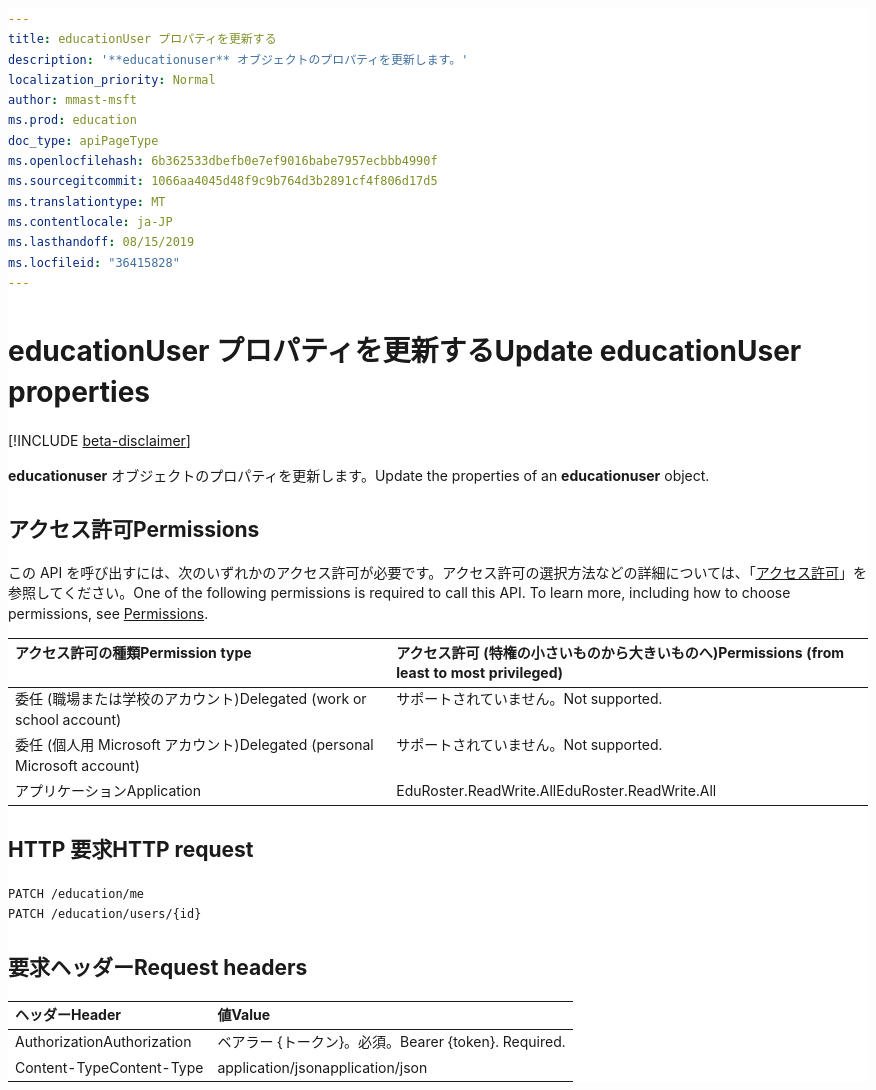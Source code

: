 ```yaml
---
title: educationUser プロパティを更新する
description: '**educationuser** オブジェクトのプロパティを更新します。'
localization_priority: Normal
author: mmast-msft
ms.prod: education
doc_type: apiPageType
ms.openlocfilehash: 6b362533dbefb0e7ef9016babe7957ecbbb4990f
ms.sourcegitcommit: 1066aa4045d48f9c9b764d3b2891cf4f806d17d5
ms.translationtype: MT
ms.contentlocale: ja-JP
ms.lasthandoff: 08/15/2019
ms.locfileid: "36415828"
---
```

# <a name="update-educationuser-properties"></a><span data-ttu-id="6f5b0-103">educationUser プロパティを更新する</span><span class="sxs-lookup"><span data-stu-id="6f5b0-103">Update educationUser properties</span></span>

[!INCLUDE [beta-disclaimer](../../includes/beta-disclaimer.md)]

<span data-ttu-id="6f5b0-104">**educationuser** オブジェクトのプロパティを更新します。</span><span class="sxs-lookup"><span data-stu-id="6f5b0-104">Update the properties of an **educationuser** object.</span></span>
## <a name="permissions"></a><span data-ttu-id="6f5b0-105">アクセス許可</span><span class="sxs-lookup"><span data-stu-id="6f5b0-105">Permissions</span></span>
<span data-ttu-id="6f5b0-p101">この API を呼び出すには、次のいずれかのアクセス許可が必要です。アクセス許可の選択方法などの詳細については、「[アクセス許可](/graph/permissions-reference)」を参照してください。</span><span class="sxs-lookup"><span data-stu-id="6f5b0-p101">One of the following permissions is required to call this API. To learn more, including how to choose permissions, see [Permissions](/graph/permissions-reference).</span></span>

|<span data-ttu-id="6f5b0-108">アクセス許可の種類</span><span class="sxs-lookup"><span data-stu-id="6f5b0-108">Permission type</span></span>      | <span data-ttu-id="6f5b0-109">アクセス許可 (特権の小さいものから大きいものへ)</span><span class="sxs-lookup"><span data-stu-id="6f5b0-109">Permissions (from least to most privileged)</span></span>              |
|:--------------------|:---------------------------------------------------------|
|<span data-ttu-id="6f5b0-110">委任 (職場または学校のアカウント)</span><span class="sxs-lookup"><span data-stu-id="6f5b0-110">Delegated (work or school account)</span></span> |  <span data-ttu-id="6f5b0-111">サポートされていません。</span><span class="sxs-lookup"><span data-stu-id="6f5b0-111">Not supported.</span></span>  |
|<span data-ttu-id="6f5b0-112">委任 (個人用 Microsoft アカウント)</span><span class="sxs-lookup"><span data-stu-id="6f5b0-112">Delegated (personal Microsoft account)</span></span> |  <span data-ttu-id="6f5b0-113">サポートされていません。</span><span class="sxs-lookup"><span data-stu-id="6f5b0-113">Not supported.</span></span>  |
|<span data-ttu-id="6f5b0-114">アプリケーション</span><span class="sxs-lookup"><span data-stu-id="6f5b0-114">Application</span></span> | <span data-ttu-id="6f5b0-115">EduRoster.ReadWrite.All</span><span class="sxs-lookup"><span data-stu-id="6f5b0-115">EduRoster.ReadWrite.All</span></span> |

## <a name="http-request"></a><span data-ttu-id="6f5b0-116">HTTP 要求</span><span class="sxs-lookup"><span data-stu-id="6f5b0-116">HTTP request</span></span>

```http
PATCH /education/me
PATCH /education/users/{id}
```
## <a name="request-headers"></a><span data-ttu-id="6f5b0-117">要求ヘッダー</span><span class="sxs-lookup"><span data-stu-id="6f5b0-117">Request headers</span></span>
| <span data-ttu-id="6f5b0-118">ヘッダー</span><span class="sxs-lookup"><span data-stu-id="6f5b0-118">Header</span></span>       | <span data-ttu-id="6f5b0-119">値</span><span class="sxs-lookup"><span data-stu-id="6f5b0-119">Value</span></span> |
|:---------------|:--------|
| <span data-ttu-id="6f5b0-120">Authorization</span><span class="sxs-lookup"><span data-stu-id="6f5b0-120">Authorization</span></span>  | <span data-ttu-id="6f5b0-p102">ベアラー {トークン}。必須。</span><span class="sxs-lookup"><span data-stu-id="6f5b0-p102">Bearer {token}. Required.</span></span>  |
| <span data-ttu-id="6f5b0-123">Content-Type</span><span class="sxs-lookup"><span data-stu-id="6f5b0-123">Content-Type</span></span>  | <span data-ttu-id="6f5b0-124">application/json</span><span class="sxs-lookup"><span data-stu-id="6f5b0-124">application/json</span></span>  |

